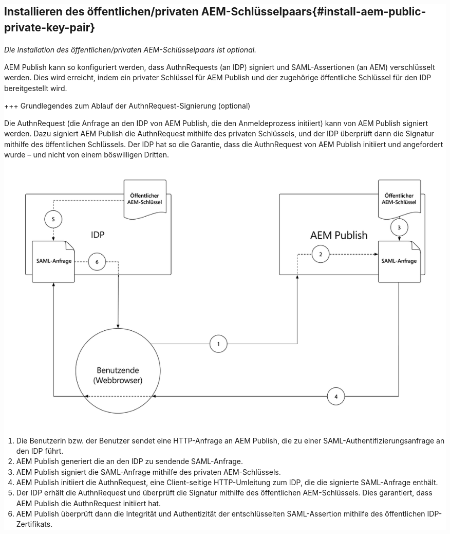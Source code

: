 ## Installieren des öffentlichen/privaten AEM-Schlüsselpaars{#install-aem-public-private-key-pair}

_Die Installation des öffentlichen/privaten AEM-Schlüsselpaars ist optional._

AEM Publish kann so konfiguriert werden, dass AuthnRequests (an IDP) signiert und SAML-Assertionen (an AEM) verschlüsselt werden. Dies wird erreicht, indem ein privater Schlüssel für AEM Publish und der zugehörige öffentliche Schlüssel für den IDP bereitgestellt wird.

+++ Grundlegendes zum Ablauf der AuthnRequest-Signierung (optional)

Die AuthnRequest (die Anfrage an den IDP von AEM Publish, die den Anmeldeprozess initiiert) kann von AEM Publish signiert werden. Dazu signiert AEM Publish die AuthnRequest mithilfe des privaten Schlüssels, und der IDP überprüft dann die Signatur mithilfe des öffentlichen Schlüssels. Der IDP hat so die Garantie, dass die AuthnRequest von AEM Publish initiiert und angefordert wurde – und nicht von einem böswilligen Dritten.

![SAML 2.0 – AuthnRequest-Signierung durch den Dienstanbieter](./assets/saml-2-0/sp-authnrequest-signing-diagram.png)

1. Die Benutzerin bzw. der Benutzer sendet eine HTTP-Anfrage an AEM Publish, die zu einer SAML-Authentifizierungsanfrage an den IDP führt.
1. AEM Publish generiert die an den IDP zu sendende SAML-Anfrage.
1. AEM Publish signiert die SAML-Anfrage mithilfe des privaten AEM-Schlüssels.
1. AEM Publish initiiert die AuthnRequest, eine Client-seitige HTTP-Umleitung zum IDP, die die signierte SAML-Anfrage enthält.
1. Der IDP erhält die AuthnRequest und überprüft die Signatur mithilfe des öffentlichen AEM-Schlüssels. Dies garantiert, dass AEM Publish die AuthnRequest initiiert hat.
1. AEM Publish überprüft dann die Integrität und Authentizität der entschlüsselten SAML-Assertion mithilfe des öffentlichen IDP-Zertifikats.
